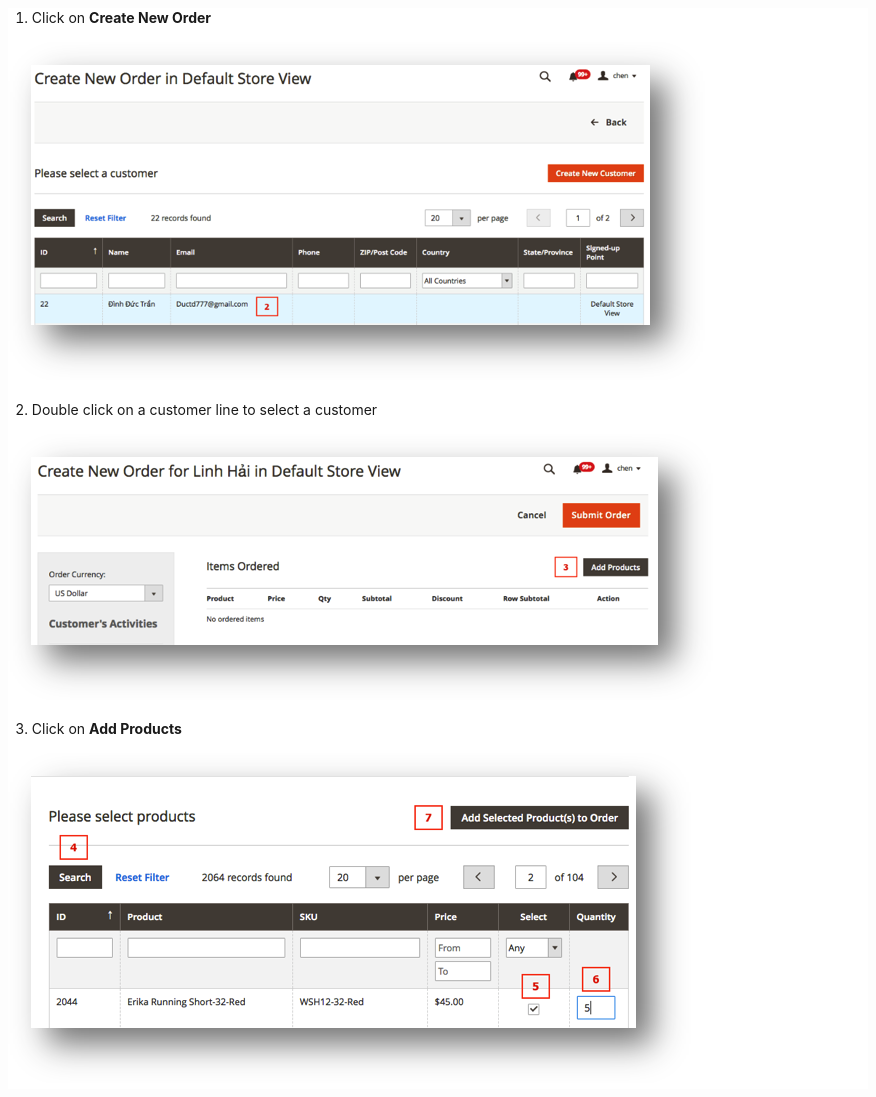  1. Click on **Create New Order**
    
![ Implement the refund process in the system ](./image_Inventory%20Management/image245.png?raw=true)
    
 2.  Double click on a customer line to select a customer  
    
  ![ Implement the refund process in the system ](./image_Inventory%20Management/image247.png?raw=true)
 
 3. Click on **Add Products** 
 
 ![ Implement the refund process in the system ](./image_Inventory%20Management/image249.png?raw=true)
 